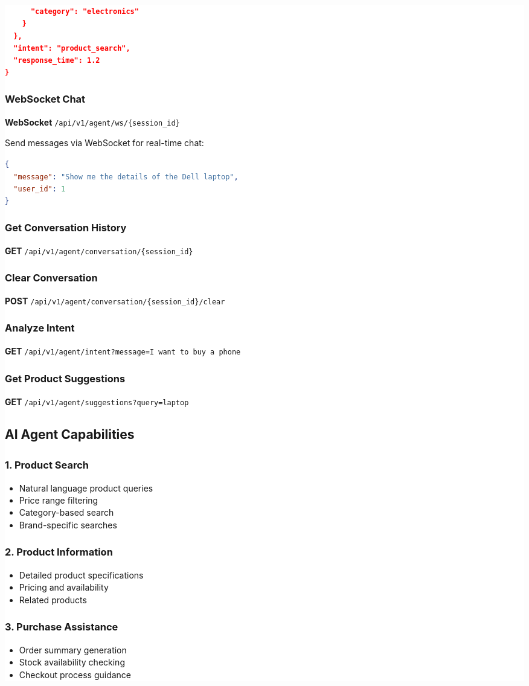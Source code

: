 ```json
      "category": "electronics"
    }
  },
  "intent": "product_search",
  "response_time": 1.2
}
```

### WebSocket Chat

**WebSocket** `/api/v1/agent/ws/{session_id}`

Send messages via WebSocket for real-time chat:
```json
{
  "message": "Show me the details of the Dell laptop",
  "user_id": 1
}
```

### Get Conversation History

**GET** `/api/v1/agent/conversation/{session_id}`

### Clear Conversation

**POST** `/api/v1/agent/conversation/{session_id}/clear`

### Analyze Intent

**GET** `/api/v1/agent/intent?message=I want to buy a phone`

### Get Product Suggestions

**GET** `/api/v1/agent/suggestions?query=laptop`

## AI Agent Capabilities

### 1. Product Search
- Natural language product queries
- Price range filtering
- Category-based search
- Brand-specific searches

### 2. Product Information
- Detailed product specifications
- Pricing and availability
- Related products

### 3. Purchase Assistance
- Order summary generation
- Stock availability checking
- Checkout process guidance
